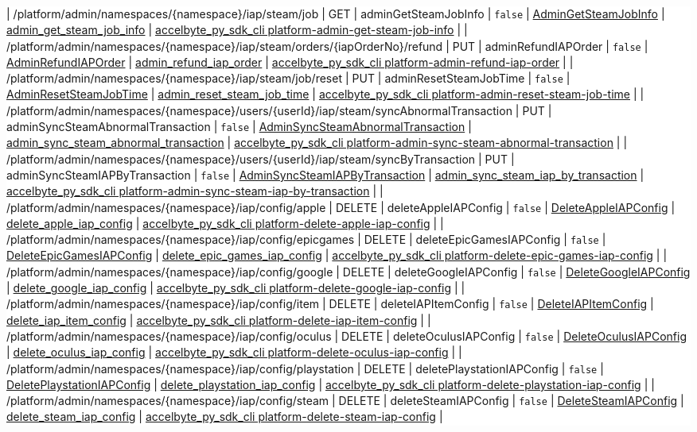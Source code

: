 | /platform/admin/namespaces/{namespace}/iap/steam/job | GET | adminGetSteamJobInfo | `false` | [AdminGetSteamJobInfo](../../src/services/platform/accelbyte_py_sdk/api/platform/operations/iap/admin_get_steam_job_info.py) | [admin_get_steam_job_info](../../src/services/platform/accelbyte_py_sdk/api/platform/wrappers/_iap.py) | [accelbyte_py_sdk_cli platform-admin-get-steam-job-info](../../samples/cli/accelbyte_py_sdk_cli/platform/_admin_get_steam_job_info.py) |
| /platform/admin/namespaces/{namespace}/iap/steam/orders/{iapOrderNo}/refund | PUT | adminRefundIAPOrder | `false` | [AdminRefundIAPOrder](../../src/services/platform/accelbyte_py_sdk/api/platform/operations/iap/admin_refund_iap_order.py) | [admin_refund_iap_order](../../src/services/platform/accelbyte_py_sdk/api/platform/wrappers/_iap.py) | [accelbyte_py_sdk_cli platform-admin-refund-iap-order](../../samples/cli/accelbyte_py_sdk_cli/platform/_admin_refund_iap_order.py) |
| /platform/admin/namespaces/{namespace}/iap/steam/job/reset | PUT | adminResetSteamJobTime | `false` | [AdminResetSteamJobTime](../../src/services/platform/accelbyte_py_sdk/api/platform/operations/iap/admin_reset_steam_job_time.py) | [admin_reset_steam_job_time](../../src/services/platform/accelbyte_py_sdk/api/platform/wrappers/_iap.py) | [accelbyte_py_sdk_cli platform-admin-reset-steam-job-time](../../samples/cli/accelbyte_py_sdk_cli/platform/_admin_reset_steam_job_time.py) |
| /platform/admin/namespaces/{namespace}/users/{userId}/iap/steam/syncAbnormalTransaction | PUT | adminSyncSteamAbnormalTransaction | `false` | [AdminSyncSteamAbnormalTransaction](../../src/services/platform/accelbyte_py_sdk/api/platform/operations/iap/admin_sync_steam_abnorm_be4791.py) | [admin_sync_steam_abnormal_transaction](../../src/services/platform/accelbyte_py_sdk/api/platform/wrappers/_iap.py) | [accelbyte_py_sdk_cli platform-admin-sync-steam-abnormal-transaction](../../samples/cli/accelbyte_py_sdk_cli/platform/_admin_sync_steam_abnormal_transaction.py) |
| /platform/admin/namespaces/{namespace}/users/{userId}/iap/steam/syncByTransaction | PUT | adminSyncSteamIAPByTransaction | `false` | [AdminSyncSteamIAPByTransaction](../../src/services/platform/accelbyte_py_sdk/api/platform/operations/iap/admin_sync_steam_iap_by_48029c.py) | [admin_sync_steam_iap_by_transaction](../../src/services/platform/accelbyte_py_sdk/api/platform/wrappers/_iap.py) | [accelbyte_py_sdk_cli platform-admin-sync-steam-iap-by-transaction](../../samples/cli/accelbyte_py_sdk_cli/platform/_admin_sync_steam_iap_by_transaction.py) |
| /platform/admin/namespaces/{namespace}/iap/config/apple | DELETE | deleteAppleIAPConfig | `false` | [DeleteAppleIAPConfig](../../src/services/platform/accelbyte_py_sdk/api/platform/operations/iap/delete_apple_iap_config.py) | [delete_apple_iap_config](../../src/services/platform/accelbyte_py_sdk/api/platform/wrappers/_iap.py) | [accelbyte_py_sdk_cli platform-delete-apple-iap-config](../../samples/cli/accelbyte_py_sdk_cli/platform/_delete_apple_iap_config.py) |
| /platform/admin/namespaces/{namespace}/iap/config/epicgames | DELETE | deleteEpicGamesIAPConfig | `false` | [DeleteEpicGamesIAPConfig](../../src/services/platform/accelbyte_py_sdk/api/platform/operations/iap/delete_epic_games_iap_config.py) | [delete_epic_games_iap_config](../../src/services/platform/accelbyte_py_sdk/api/platform/wrappers/_iap.py) | [accelbyte_py_sdk_cli platform-delete-epic-games-iap-config](../../samples/cli/accelbyte_py_sdk_cli/platform/_delete_epic_games_iap_config.py) |
| /platform/admin/namespaces/{namespace}/iap/config/google | DELETE | deleteGoogleIAPConfig | `false` | [DeleteGoogleIAPConfig](../../src/services/platform/accelbyte_py_sdk/api/platform/operations/iap/delete_google_iap_config.py) | [delete_google_iap_config](../../src/services/platform/accelbyte_py_sdk/api/platform/wrappers/_iap.py) | [accelbyte_py_sdk_cli platform-delete-google-iap-config](../../samples/cli/accelbyte_py_sdk_cli/platform/_delete_google_iap_config.py) |
| /platform/admin/namespaces/{namespace}/iap/config/item | DELETE | deleteIAPItemConfig | `false` | [DeleteIAPItemConfig](../../src/services/platform/accelbyte_py_sdk/api/platform/operations/iap/delete_iap_item_config.py) | [delete_iap_item_config](../../src/services/platform/accelbyte_py_sdk/api/platform/wrappers/_iap.py) | [accelbyte_py_sdk_cli platform-delete-iap-item-config](../../samples/cli/accelbyte_py_sdk_cli/platform/_delete_iap_item_config.py) |
| /platform/admin/namespaces/{namespace}/iap/config/oculus | DELETE | deleteOculusIAPConfig | `false` | [DeleteOculusIAPConfig](../../src/services/platform/accelbyte_py_sdk/api/platform/operations/iap/delete_oculus_iap_config.py) | [delete_oculus_iap_config](../../src/services/platform/accelbyte_py_sdk/api/platform/wrappers/_iap.py) | [accelbyte_py_sdk_cli platform-delete-oculus-iap-config](../../samples/cli/accelbyte_py_sdk_cli/platform/_delete_oculus_iap_config.py) |
| /platform/admin/namespaces/{namespace}/iap/config/playstation | DELETE | deletePlaystationIAPConfig | `false` | [DeletePlaystationIAPConfig](../../src/services/platform/accelbyte_py_sdk/api/platform/operations/iap/delete_playstation_iap_config.py) | [delete_playstation_iap_config](../../src/services/platform/accelbyte_py_sdk/api/platform/wrappers/_iap.py) | [accelbyte_py_sdk_cli platform-delete-playstation-iap-config](../../samples/cli/accelbyte_py_sdk_cli/platform/_delete_playstation_iap_config.py) |
| /platform/admin/namespaces/{namespace}/iap/config/steam | DELETE | deleteSteamIAPConfig | `false` | [DeleteSteamIAPConfig](../../src/services/platform/accelbyte_py_sdk/api/platform/operations/iap/delete_steam_iap_config.py) | [delete_steam_iap_config](../../src/services/platform/accelbyte_py_sdk/api/platform/wrappers/_iap.py) | [accelbyte_py_sdk_cli platform-delete-steam-iap-config](../../samples/cli/accelbyte_py_sdk_cli/platform/_delete_steam_iap_config.py) |